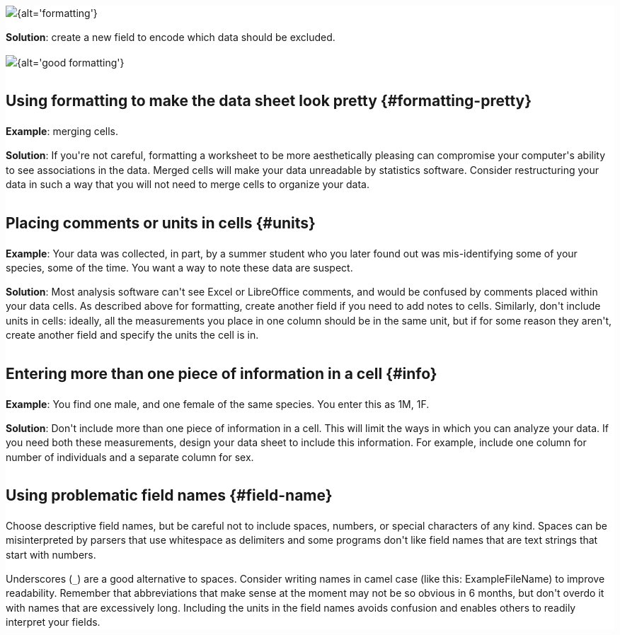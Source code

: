 ![](fig/formatting.png){alt='formatting'}

**Solution**: create a new field to encode which data should be excluded.

![](fig/good_formatting.png){alt='good formatting'}

## Using formatting to make the data sheet look pretty {#formatting-pretty}

**Example**: merging cells.

**Solution**: If you're not careful, formatting a worksheet to be more aesthetically pleasing can compromise your computer's ability to
see associations in the data. Merged cells will make your data unreadable by statistics software. Consider restructuring your data in
such a way that you will not need to merge cells to organize your data.

## Placing comments or units in cells {#units}

**Example**: Your data was collected, in part, by a summer student who you later found out was mis-identifying some of your species, some
of the time. You want a way to note these data are suspect.

**Solution**: Most analysis software can't see Excel or LibreOffice comments, and would be confused by comments placed within your data
cells. As described above for formatting, create another field if you need to add notes to cells. Similarly, don't include units in
cells: ideally, all the measurements you place in one column should be in the same unit, but if for some reason they aren't, create
another field and specify the units the cell is in.

## Entering more than one piece of information in a cell {#info}

**Example**: You find one male, and one female of the same species. You enter this as 1M, 1F.

**Solution**: Don't include more than one piece of information in a cell. This will limit the ways in which you can analyze your data.
If you need both these measurements, design your data sheet to include this information. For example, include one column for number of
individuals and a separate column for sex.

## Using problematic field names {#field-name}

Choose descriptive field names, but be careful not to include spaces, numbers, or special characters of any kind. Spaces can be
misinterpreted by parsers that use whitespace as delimiters and some programs don't like field names that are text strings that start
with numbers.

Underscores (`_`) are a good alternative to spaces. Consider writing names in camel case (like this: ExampleFileName) to improve
readability. Remember that abbreviations that make sense at the moment may not be so obvious in 6 months, but don't overdo it with names
that are excessively long. Including the units in the field names avoids confusion and enables others to readily interpret your fields.
